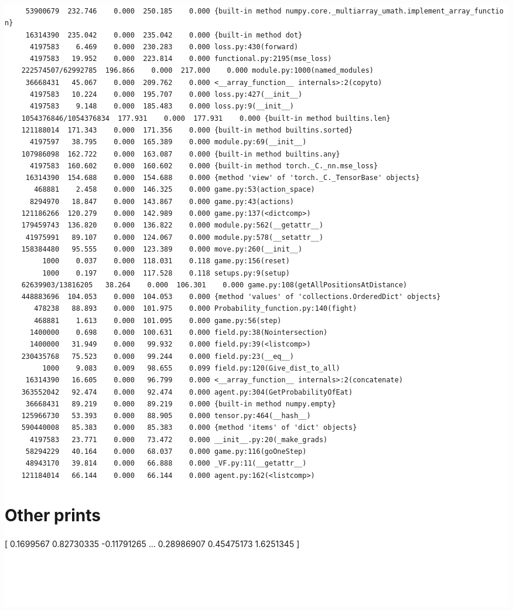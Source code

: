          53900679  232.746    0.000  250.185    0.000 {built-in method numpy.core._multiarray_umath.implement_array_function}
         16314390  235.042    0.000  235.042    0.000 {built-in method dot}
          4197583    6.469    0.000  230.283    0.000 loss.py:430(forward)
          4197583   19.952    0.000  223.814    0.000 functional.py:2195(mse_loss)
        222574507/62992785  196.866    0.000  217.000    0.000 module.py:1000(named_modules)
         36668431   45.067    0.000  209.762    0.000 <__array_function__ internals>:2(copyto)
          4197583   10.224    0.000  195.707    0.000 loss.py:427(__init__)
          4197583    9.148    0.000  185.483    0.000 loss.py:9(__init__)
        1054376846/1054376834  177.931    0.000  177.931    0.000 {built-in method builtins.len}
        121188014  171.343    0.000  171.356    0.000 {built-in method builtins.sorted}
          4197597   38.795    0.000  165.389    0.000 module.py:69(__init__)
        107986098  162.722    0.000  163.087    0.000 {built-in method builtins.any}
          4197583  160.602    0.000  160.602    0.000 {built-in method torch._C._nn.mse_loss}
         16314390  154.688    0.000  154.688    0.000 {method 'view' of 'torch._C._TensorBase' objects}
           468881    2.458    0.000  146.325    0.000 game.py:53(action_space)
          8294970   18.847    0.000  143.867    0.000 game.py:43(actions)
        121186266  120.279    0.000  142.989    0.000 game.py:137(<dictcomp>)
        179459743  136.820    0.000  136.822    0.000 module.py:562(__getattr__)
         41975991   89.107    0.000  124.067    0.000 module.py:578(__setattr__)
        158384480   95.555    0.000  123.389    0.000 move.py:260(__init__)
             1000    0.037    0.000  118.031    0.118 game.py:156(reset)
             1000    0.197    0.000  117.528    0.118 setups.py:9(setup)
        62639903/13816205   38.264    0.000  106.301    0.000 game.py:108(getAllPositionsAtDistance)
        448883696  104.053    0.000  104.053    0.000 {method 'values' of 'collections.OrderedDict' objects}
           478238   88.893    0.000  101.975    0.000 Probability_function.py:140(fight)
           468881    1.613    0.000  101.095    0.000 game.py:56(step)
          1400000    0.698    0.000  100.631    0.000 field.py:38(Nointersection)
          1400000   31.949    0.000   99.932    0.000 field.py:39(<listcomp>)
        230435768   75.523    0.000   99.244    0.000 field.py:23(__eq__)
             1000    9.083    0.009   98.655    0.099 field.py:120(Give_dist_to_all)
         16314390   16.605    0.000   96.799    0.000 <__array_function__ internals>:2(concatenate)
        363552042   92.474    0.000   92.474    0.000 agent.py:304(GetProbabilityOfEat)
         36668431   89.219    0.000   89.219    0.000 {built-in method numpy.empty}
        125966730   53.393    0.000   88.905    0.000 tensor.py:464(__hash__)
        590440008   85.383    0.000   85.383    0.000 {method 'items' of 'dict' objects}
          4197583   23.771    0.000   73.472    0.000 __init__.py:20(_make_grads)
         58294229   40.164    0.000   68.037    0.000 game.py:116(goOneStep)
         48943170   39.814    0.000   66.888    0.000 _VF.py:11(__getattr__)
        121184014   66.144    0.000   66.144    0.000 agent.py:162(<listcomp>)


# Other prints

[ 0.1699567   0.82730335 -0.11791265 ...  0.28986907  0.45475173
  1.6251345 ]

 <br /> 
 <br /> 
 <br /> 
 <br />
